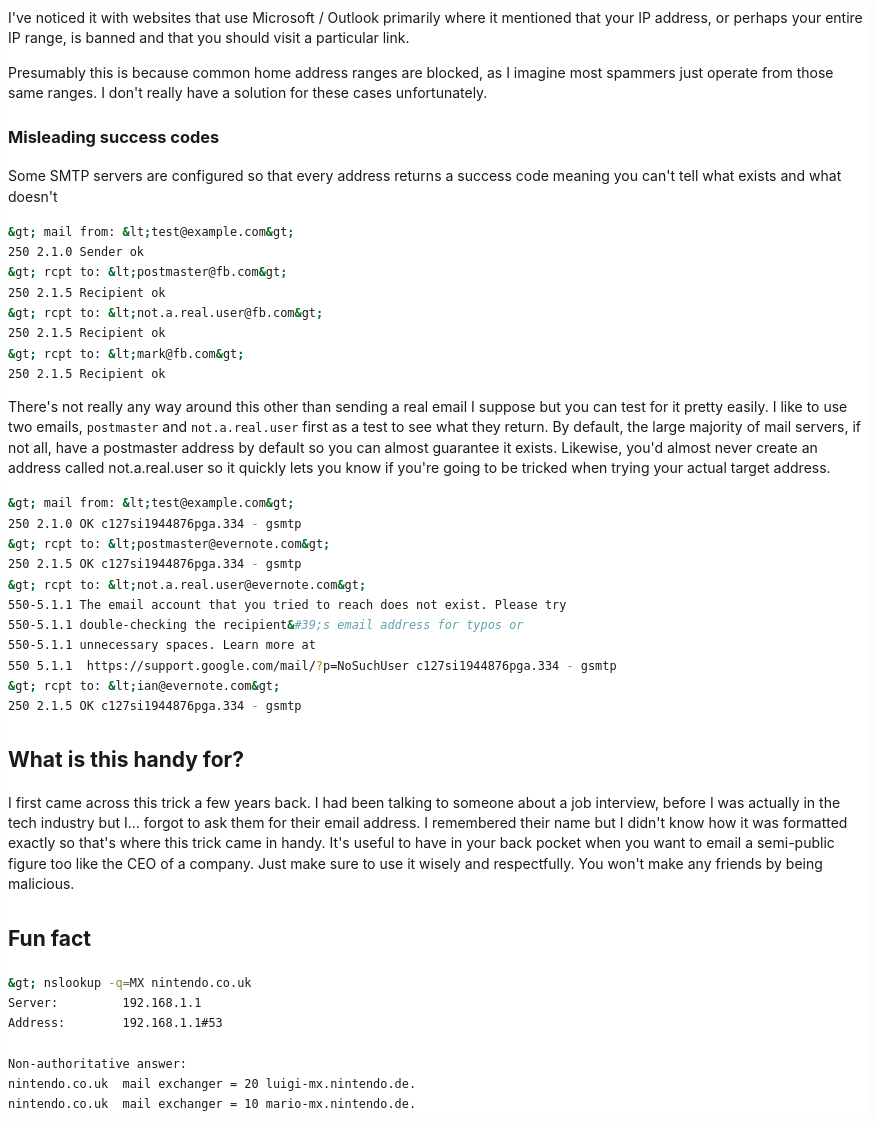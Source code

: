 I&#39;ve noticed it with websites that use Microsoft / Outlook primarily where it mentioned that your IP address, or perhaps your entire IP range, is banned and that you should visit a particular link.

Presumably this is because common home address ranges are blocked, as I imagine most spammers just operate from those same ranges. I don&#39;t really have a solution for these cases unfortunately.

### Misleading success codes

Some SMTP servers are configured so that every address returns a success code meaning you can&#39;t tell what exists and what doesn&#39;t

```bash
&gt; mail from: &lt;test@example.com&gt;
250 2.1.0 Sender ok
&gt; rcpt to: &lt;postmaster@fb.com&gt;
250 2.1.5 Recipient ok
&gt; rcpt to: &lt;not.a.real.user@fb.com&gt;
250 2.1.5 Recipient ok
&gt; rcpt to: &lt;mark@fb.com&gt;
250 2.1.5 Recipient ok
```

There&#39;s not really any way around this other than sending a real email I suppose but you can test for it pretty easily. I like to use two emails, `postmaster` and `not.a.real.user` first as a test to see what they return. By default, the large majority of mail servers, if not all, have a postmaster address by default so you can almost guarantee it exists. Likewise, you&#39;d almost never create an address called not.a.real.user so it quickly lets you know if you&#39;re going to be tricked when trying your actual target address.

```bash
&gt; mail from: &lt;test@example.com&gt;
250 2.1.0 OK c127si1944876pga.334 - gsmtp
&gt; rcpt to: &lt;postmaster@evernote.com&gt;
250 2.1.5 OK c127si1944876pga.334 - gsmtp
&gt; rcpt to: &lt;not.a.real.user@evernote.com&gt;
550-5.1.1 The email account that you tried to reach does not exist. Please try
550-5.1.1 double-checking the recipient&#39;s email address for typos or
550-5.1.1 unnecessary spaces. Learn more at
550 5.1.1  https://support.google.com/mail/?p=NoSuchUser c127si1944876pga.334 - gsmtp
&gt; rcpt to: &lt;ian@evernote.com&gt;
250 2.1.5 OK c127si1944876pga.334 - gsmtp
```

## What is this handy for?

I first came across this trick a few years back. I had been talking to someone about a job interview, before I was actually in the tech industry but I… forgot to ask them for their email address. I remembered their name but I didn&#39;t know how it was formatted exactly so that&#39;s where this trick came in handy. It&#39;s useful to have in your back pocket when you want to email a semi-public figure too like the CEO of a company. Just make sure to use it wisely and respectfully. You won&#39;t make any friends by being malicious.

## Fun fact

```bash
&gt; nslookup -q=MX nintendo.co.uk
Server:         192.168.1.1
Address:        192.168.1.1#53

Non-authoritative answer:
nintendo.co.uk  mail exchanger = 20 luigi-mx.nintendo.de.
nintendo.co.uk  mail exchanger = 10 mario-mx.nintendo.de.
```
